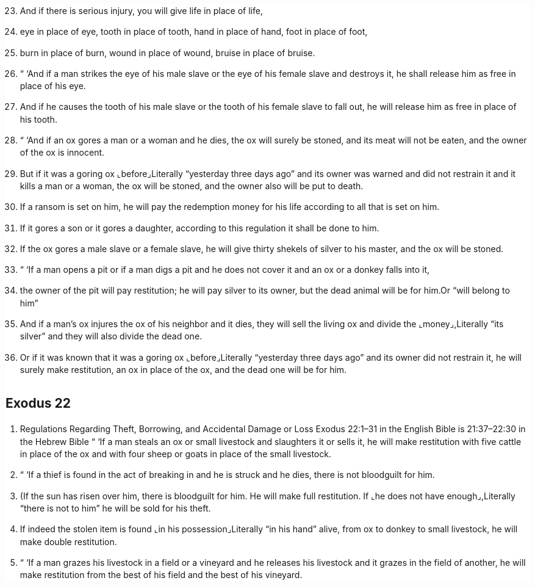 23. And if there is serious injury, you will give life in place of life,

24. eye in place of eye, tooth in place of tooth, hand in place of hand, foot in place of foot,

25. burn in place of burn, wound in place of wound, bruise in place of bruise. 

26. “ ‘And if a man strikes the eye of his male slave or the eye of his female slave and destroys it, he shall release him as free in place of his eye.

27. And if he causes the tooth of his male slave or the tooth of his female slave to fall out, he will release him as free in place of his tooth. 

28. “ ‘And if an ox gores a man or a woman and he dies, the ox will surely be stoned, and its meat will not be eaten, and the owner of the ox is innocent.

29. But if it was a goring ox ⌞before⌟Literally “yesterday three days ago” and its owner was warned and did not restrain it and it kills a man or a woman, the ox will be stoned, and the owner also will be put to death.

30. If a ransom is set on him, he will pay the redemption money for his life according to all that is set on him.

31. If it gores a son or it gores a daughter, according to this regulation it shall be done to him.

32. If the ox gores a male slave or a female slave, he will give thirty shekels of silver to his master, and the ox will be stoned. 

33. “ ‘If a man opens a pit or if a man digs a pit and he does not cover it and an ox or a donkey falls into it,

34. the owner of the pit will pay restitution; he will pay silver to its owner, but the dead animal will be for him.Or “will belong to him”

35. And if a man’s ox injures the ox of his neighbor and it dies, they will sell the living ox and divide the ⌞money⌟,Literally “its silver” and they will also divide the dead one.

36. Or if it was known that it was a goring ox ⌞before⌟Literally “yesterday three days ago” and its owner did not restrain it, he will surely make restitution, an ox in place of the ox, and the dead one will be for him.   

## Exodus 22

1.  Regulations Regarding Theft, Borrowing, and Accidental Damage or Loss Exodus 22:1–31 in the English Bible is 21:37–22:30 in the Hebrew Bible “ ‘If a man steals an ox or small livestock and slaughters it or sells it, he will make restitution with five cattle in place of the ox and with four sheep or goats in place of the small livestock.

2. “ ‘If a thief is found in the act of breaking in and he is struck and he dies, there is not bloodguilt for him.

3. (If the sun has risen over him, there is bloodguilt for him. He will make full restitution. If ⌞he does not have enough⌟,Literally “there is not to him” he will be sold for his theft.

4. If indeed the stolen item is found ⌞in his possession⌟Literally “in his hand” alive, from ox to donkey to small livestock, he will make double restitution. 

5. “ ‘If a man grazes his livestock in a field or a vineyard and he releases his livestock and it grazes in the field of another, he will make restitution from the best of his field and the best of his vineyard. 
